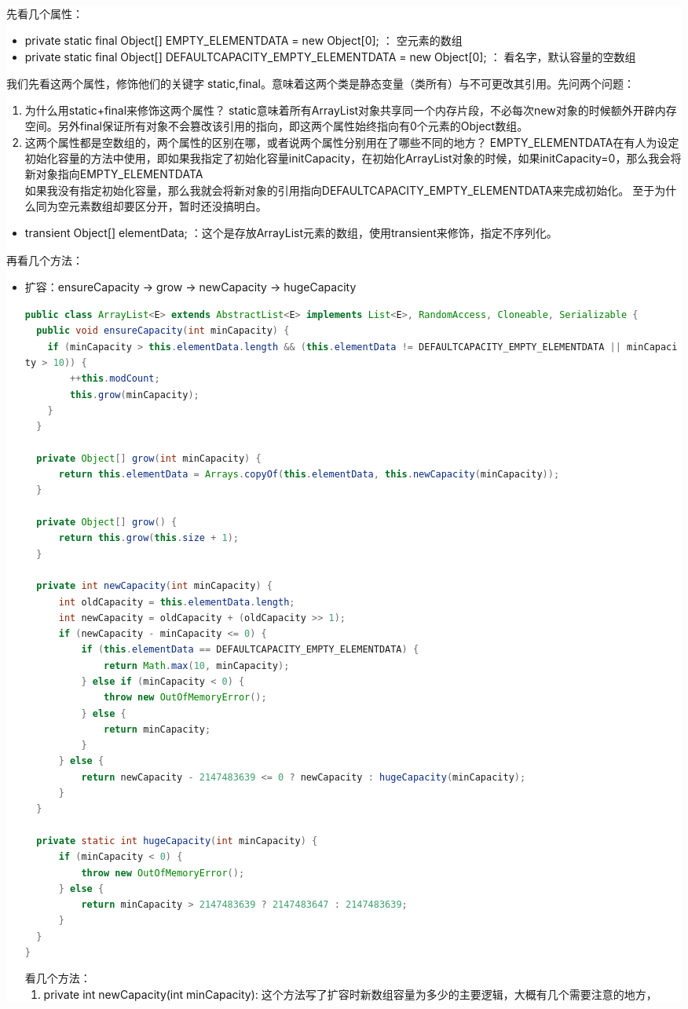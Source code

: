   ```java
  ```

先看几个属性：
- private static final Object[] EMPTY_ELEMENTDATA = new Object[0]; ： 空元素的数组
- private static final Object[] DEFAULTCAPACITY_EMPTY_ELEMENTDATA = new Object[0]; ： 看名字，默认容量的空数组

我们先看这两个属性，修饰他们的关键字 static,final。意味着这两个类是静态变量（类所有）与不可更改其引用。先问两个问题：
1. 为什么用static+final来修饰这两个属性？
   static意味着所有ArrayList对象共享同一个内存片段，不必每次new对象的时候额外开辟内存空间。另外final保证所有对象不会篡改该引用的指向，即这两个属性始终指向有0个元素的Object数组。
2. 这两个属性都是空数组的，两个属性的区别在哪，或者说两个属性分别用在了哪些不同的地方？
   EMPTY_ELEMENTDATA在有人为设定初始化容量的方法中使用，即如果我指定了初始化容量initCapacity，在初始化ArrayList对象的时候，如果initCapacity=0，那么我会将新对象指向EMPTY_ELEMENTDATA  
   如果我没有指定初始化容量，那么我就会将新对象的引用指向DEFAULTCAPACITY_EMPTY_ELEMENTDATA来完成初始化。 至于为什么同为空元素数组却要区分开，暂时还没搞明白。

-  transient Object[] elementData; ：这个是存放ArrayList元素的数组，使用transient来修饰，指定不序列化。


再看几个方法：
- 扩容：ensureCapacity -> grow -> newCapacity -> hugeCapacity
  ```java
  public class ArrayList<E> extends AbstractList<E> implements List<E>, RandomAccess, Cloneable, Serializable {
    public void ensureCapacity(int minCapacity) {
      if (minCapacity > this.elementData.length && (this.elementData != DEFAULTCAPACITY_EMPTY_ELEMENTDATA || minCapacity > 10)) {
          ++this.modCount;
          this.grow(minCapacity);
      }
    }

    private Object[] grow(int minCapacity) {
        return this.elementData = Arrays.copyOf(this.elementData, this.newCapacity(minCapacity));
    }

    private Object[] grow() {
        return this.grow(this.size + 1);
    }

    private int newCapacity(int minCapacity) {
        int oldCapacity = this.elementData.length;
        int newCapacity = oldCapacity + (oldCapacity >> 1);
        if (newCapacity - minCapacity <= 0) {
            if (this.elementData == DEFAULTCAPACITY_EMPTY_ELEMENTDATA) {
                return Math.max(10, minCapacity);
            } else if (minCapacity < 0) {
                throw new OutOfMemoryError();
            } else {
                return minCapacity;
            }
        } else {
            return newCapacity - 2147483639 <= 0 ? newCapacity : hugeCapacity(minCapacity);
        }
    }

    private static int hugeCapacity(int minCapacity) {
        if (minCapacity < 0) {
            throw new OutOfMemoryError();
        } else {
            return minCapacity > 2147483639 ? 2147483647 : 2147483639;
        }
    }
  }
  ```
  看几个方法：
    1. private int newCapacity(int minCapacity): 这个方法写了扩容时新数组容量为多少的主要逻辑，大概有几个需要注意的地方，